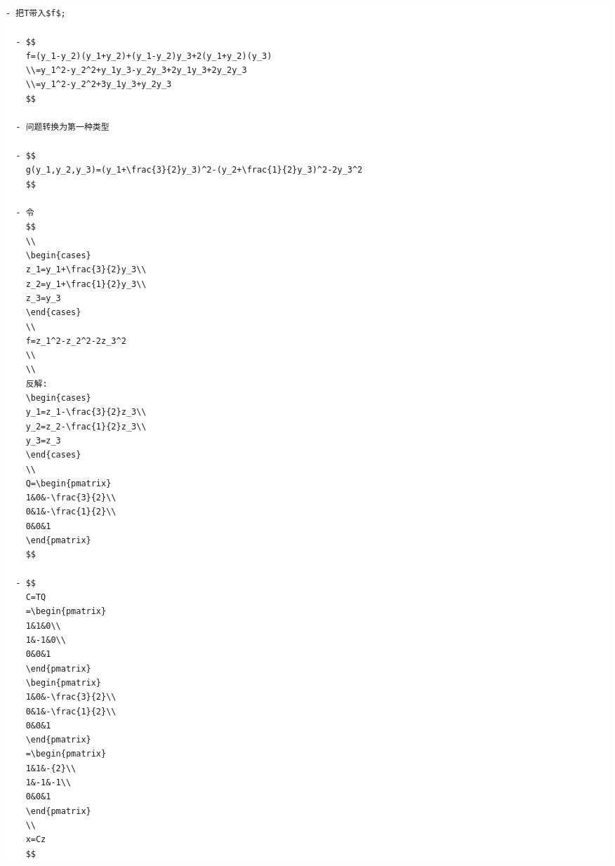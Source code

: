     - 把T带入$f$;

      - $$
        f=(y_1-y_2)(y_1+y_2)+(y_1-y_2)y_3+2(y_1+y_2)(y_3)
        \\=y_1^2-y_2^2+y_1y_3-y_2y_3+2y_1y_3+2y_2y_3
        \\=y_1^2-y_2^2+3y_1y_3+y_2y_3
        $$

      - 问题转换为第一种类型

      - $$
        g(y_1,y_2,y_3)=(y_1+\frac{3}{2}y_3)^2-(y_2+\frac{1}{2}y_3)^2-2y_3^2
        $$

      - 令
        $$
        \\
        \begin{cases}
        z_1=y_1+\frac{3}{2}y_3\\
        z_2=y_1+\frac{1}{2}y_3\\
        z_3=y_3
        \end{cases}
        \\
        f=z_1^2-z_2^2-2z_3^2
        \\
        \\
        反解:
        \begin{cases}
        y_1=z_1-\frac{3}{2}z_3\\
        y_2=z_2-\frac{1}{2}z_3\\
        y_3=z_3
        \end{cases}
        \\
        Q=\begin{pmatrix}
        1&0&-\frac{3}{2}\\
        0&1&-\frac{1}{2}\\
        0&0&1
        \end{pmatrix}
        $$

      - $$
        C=TQ
        =\begin{pmatrix}
        1&1&0\\
        1&-1&0\\
        0&0&1
        \end{pmatrix}
        \begin{pmatrix}
        1&0&-\frac{3}{2}\\
        0&1&-\frac{1}{2}\\
        0&0&1
        \end{pmatrix}
        =\begin{pmatrix}
        1&1&-{2}\\
        1&-1&-1\\
        0&0&1
        \end{pmatrix}
        \\
        x=Cz
        $$
